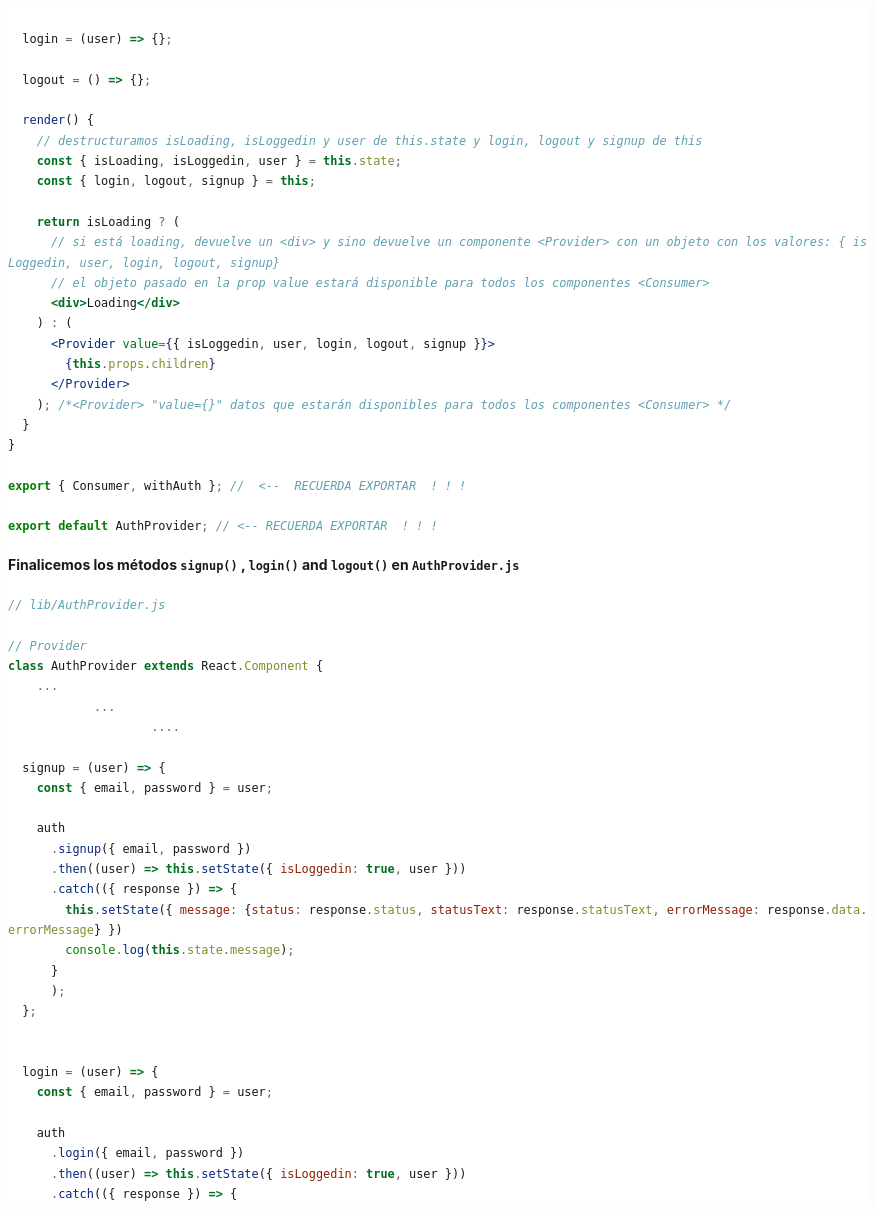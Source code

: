 ```jsx

  login = (user) => {};

  logout = () => {};

  render() {
    // destructuramos isLoading, isLoggedin y user de this.state y login, logout y signup de this
    const { isLoading, isLoggedin, user } = this.state;
    const { login, logout, signup } = this;

    return isLoading ? (
      // si está loading, devuelve un <div> y sino devuelve un componente <Provider> con un objeto con los valores: { isLoggedin, user, login, logout, signup}
      // el objeto pasado en la prop value estará disponible para todos los componentes <Consumer>
      <div>Loading</div>
    ) : (
      <Provider value={{ isLoggedin, user, login, logout, signup }}>
        {this.props.children}
      </Provider>
    ); /*<Provider> "value={}" datos que estarán disponibles para todos los componentes <Consumer> */
  }
}

export { Consumer, withAuth }; //  <--	RECUERDA EXPORTAR  ! ! !

export default AuthProvider; //	<--	RECUERDA EXPORTAR  ! ! !
```

#### Finalicemos los métodos `signup()` , `login()` and `logout()` en `AuthProvider.js`

```jsx
// lib/AuthProvider.js

// Provider
class AuthProvider extends React.Component {
  	...
    		...
    				....

  signup = (user) => {
    const { email, password } = user;

    auth
      .signup({ email, password })
      .then((user) => this.setState({ isLoggedin: true, user }))
      .catch(({ response }) => {
        this.setState({ message: {status: response.status, statusText: response.statusText, errorMessage: response.data.errorMessage} })
        console.log(this.state.message);
      }
      );
  };


  login = (user) => {
    const { email, password } = user;

    auth
      .login({ email, password })
      .then((user) => this.setState({ isLoggedin: true, user }))
      .catch(({ response }) => {
```